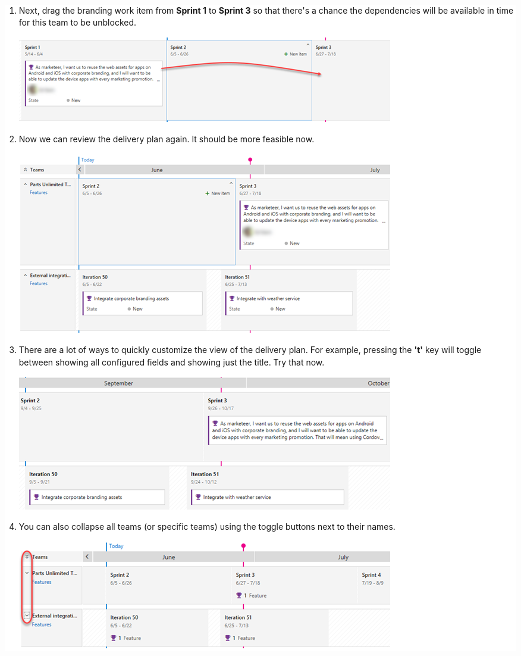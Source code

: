 1. Next, drag the branding work item from **Sprint 1** to **Sprint 3** so that there's a chance the dependencies will be available in time for this team to be unblocked.

    ![](images/041.png)

1. Now we can review the delivery plan again. It should be more feasible now.

    ![](images/042.png)

1. There are a lot of ways to quickly customize the view of the delivery plan. For example, pressing the **'t'** key will toggle between showing all configured fields and showing just the title. Try that now.

    ![](images/043.png)

1. You can also collapse all teams (or specific teams) using the toggle buttons next to their names.

    ![](images/044.png)
